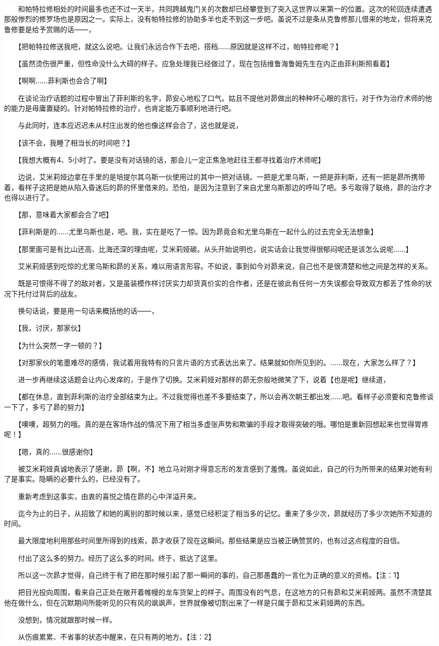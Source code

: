　　和帕特拉修相处的时间最多也还不过一天半，共同跨越鬼门关的次数却已经攀登到了突入这世界以来第一的位置。这次的轮回连续遭遇那般惨烈的修罗场也是原因之一。实际上，没有帕特拉修的协助多半也走不到这一步吧。虽说不过是条从克鲁修那儿借来的地龙，但将来克鲁修要是给予赏赐的话——，

　　【把帕特拉修送我吧，就这么说吧。让我们永远合作下去吧，搭档……原因就是这样不过，帕特拉修呢？】

　　【虽然烫伤很严重，但性命没什么大碍的样子。应急处理我已经做过了，现在包括维鲁海鲁姆先生在内正由菲利斯照看着】

　　【啊啊……菲利斯也会合了啊】

　　在谈论治疗话题的过程中冒出了菲利斯的名字，昴安心地松了口气。姑且不提他对昴做出的种种坏心眼的言行，对于作为治疗术师的他的能力是毋庸置疑的。针对帕特拉修的治疗，也肯定能万事顺利地进行吧。

　　与此同时，连本应迟迟未从村庄出发的他也像这样会合了，这也就是说，

　　【该不会，我睡了相当长的时间吧？】

　　【我想大概有4、5小时了。要是没有对话镜的话，那会儿一定正焦急地赶往王都寻找着治疗术师呢】

　　边说，艾米莉娅边拿在手里的是培提尔其乌斯一伙使用过的其中一把对话镜。一把是尤里乌斯，一把是菲利斯，还有一把是昴所携带着，看样子这把是她从陷入昏迷后的昴的怀里借来的。恐怕，是因为注意到了来自尤里乌斯那边的呼叫了吧。多亏取得了联络，昴的治疗才也得以进行了。

　　【那，意味着大家都会合了吧】

　　【菲利斯是的……尤里乌斯也是，吧。我，实在是吃了一惊。因为昴竟会和尤里乌斯在一起什么的过去完全无法想象】

　　【那里面可是有比山还高、比海还深的理由呢，艾米莉娅碳。从头开始说明也，说实话会让我觉得很郁闷呢还是该怎么说呢……】

　　艾米莉娅感到吃惊的尤里乌斯和昴的关系，难以用语言形容。不如说，事到如今对昴来说，自己也不是很清楚和他之间是怎样的关系。

　　既是可恨得不得了的敌对者，又是虽装模作样讨厌实力却货真价实的合作者，还是在彼此有任何一方失误都会导致双方都丢了性命的状况下托付过背后的战友。

　　换句话说，要是用一句话来概括他的话——，

　　【我，讨厌，那家伙】

　　【为什么突然一字一顿的？】

　　【对那家伙的笔墨难尽的感情，我试着用我特有的只言片语的方式表达出来了。结果就如你所见到的。……现在，大家怎么样了？】

　　进一步再继续这话题会让内心发痒的，于是作了切换。艾米莉娅对那样的昴无奈般地微笑了下，说着【也是呢】继续道，

　　【都在休息，直到菲利斯的治疗全部结束为止。不过我觉得也差不多要结束了，所以会再次朝王都出发……吧。看样子必须要和克鲁修谈一下了，多亏了昴的努力】

　　【噢噢，超努力的哦。真的是在客场作战的情况下用了相当多虚张声势和欺骗的手段才取得突破的哦。哪怕是重新回想起来也觉得胃疼呢！】

　　【嗯，真的……很感谢你】

　　被艾米莉娅真诚地表示了感谢，昴【啊，不】地立马对刚才得意忘形的发言感到了羞愧。虽说如此，自己的行为所带来的结果对她有利了是事实。隐瞒的必要什么的，已经没有了。

　　重新考虑到这事实，由衷的喜悦之情在昴的心中洋溢开来。

　　迄今为止的日子，从招致了和她的离别的那时候以来，感觉已经积淀了相当多的记忆。重来了多少次，昴就经历了多少次她所不知道的时间。

　　最大限度地利用那些时间里所得到的线索，昴才收获了现在这瞬间。那些结果是应当被正确赞赏的，也有过这点程度的自信。

　　付出了这么多的努力。经历了这么多的时间。终于，抵达了这里。

　　所以这一次昴才觉得，自己终于有了把在那时候引起了那一瞬间的事的，自己那愚蠢的一言化为正确的意义的资格。【注：1】

　　把目光投向周围，看来自己正处在敞开着帷幔的龙车货架上的样子。周围没有的气息，在这地方的只有昴和艾米莉娅两。虽然不清楚其他在做什么，但在沉默期间所能听见的只有风的飒飒声，世界就像被切割出来了一样是只属于昴和艾米莉娅两的东西。

　　没想到，情况就跟那时候一样。

　　从伤痕累累、不省事的状态中醒来，在只有两的地方。【注：2】
